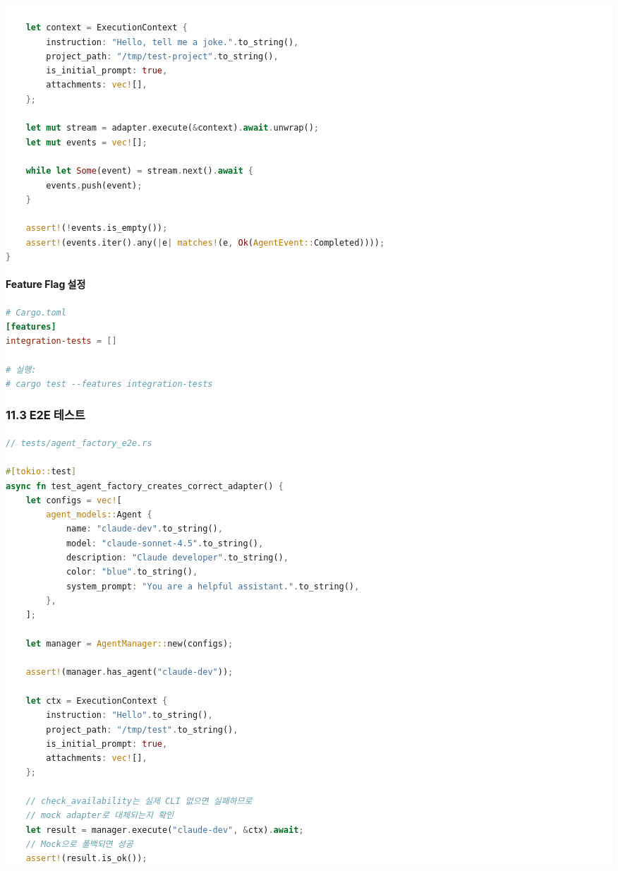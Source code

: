 ```rust

    let context = ExecutionContext {
        instruction: "Hello, tell me a joke.".to_string(),
        project_path: "/tmp/test-project".to_string(),
        is_initial_prompt: true,
        attachments: vec![],
    };

    let mut stream = adapter.execute(&context).await.unwrap();
    let mut events = vec![];

    while let Some(event) = stream.next().await {
        events.push(event);
    }

    assert!(!events.is_empty());
    assert!(events.iter().any(|e| matches!(e, Ok(AgentEvent::Completed))));
}
```

#### Feature Flag 설정

```toml
# Cargo.toml
[features]
integration-tests = []

# 실행:
# cargo test --features integration-tests
```

### 11.3 E2E 테스트

```rust
// tests/agent_factory_e2e.rs

#[tokio::test]
async fn test_agent_factory_creates_correct_adapter() {
    let configs = vec![
        agent_models::Agent {
            name: "claude-dev".to_string(),
            model: "claude-sonnet-4.5".to_string(),
            description: "Claude developer".to_string(),
            color: "blue".to_string(),
            system_prompt: "You are a helpful assistant.".to_string(),
        },
    ];

    let manager = AgentManager::new(configs);

    assert!(manager.has_agent("claude-dev"));

    let ctx = ExecutionContext {
        instruction: "Hello".to_string(),
        project_path: "/tmp/test".to_string(),
        is_initial_prompt: true,
        attachments: vec![],
    };

    // check_availability는 실제 CLI 없으면 실패하므로
    // mock adapter로 대체되는지 확인
    let result = manager.execute("claude-dev", &ctx).await;
    // Mock으로 폴백되면 성공
    assert!(result.is_ok());
```